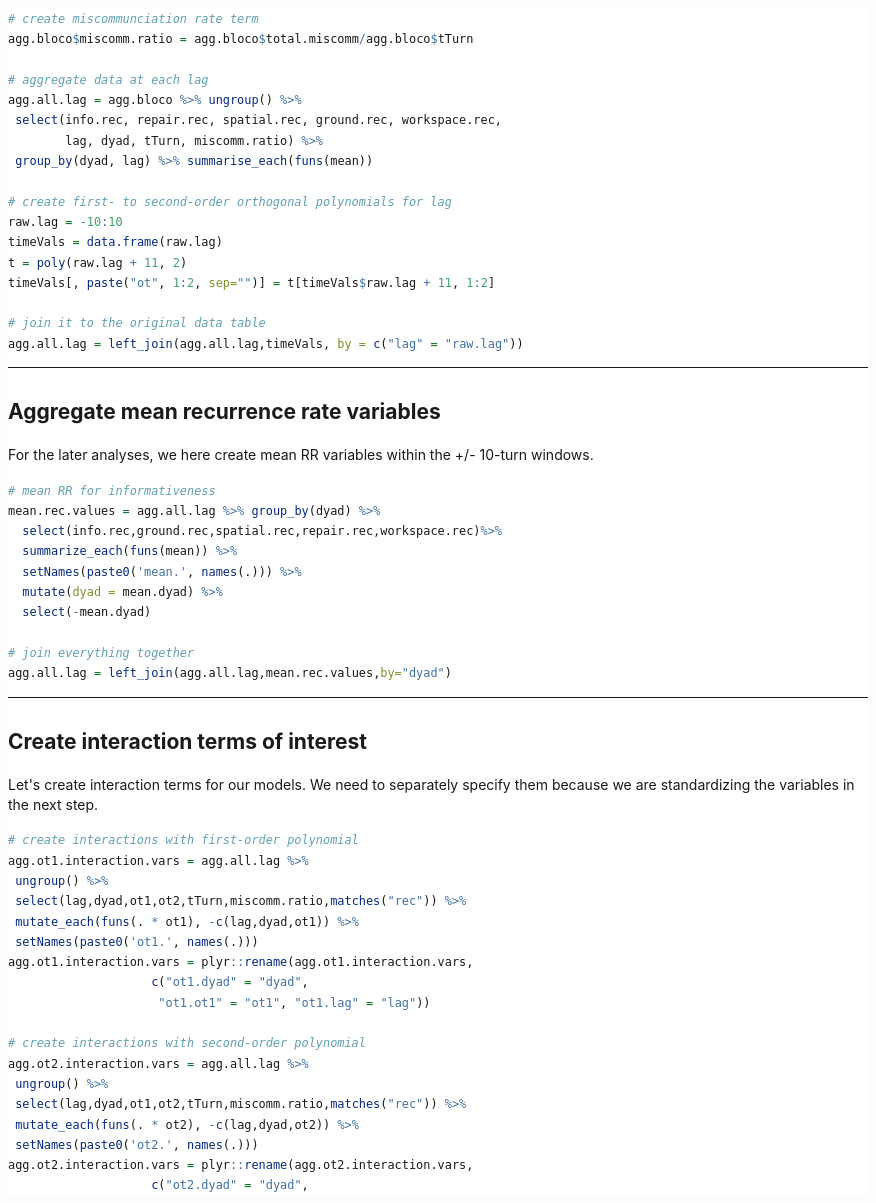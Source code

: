 ``` r
# create miscommunciation rate term
agg.bloco$miscomm.ratio = agg.bloco$total.miscomm/agg.bloco$tTurn

# aggregate data at each lag
agg.all.lag = agg.bloco %>% ungroup() %>%
 select(info.rec, repair.rec, spatial.rec, ground.rec, workspace.rec, 
        lag, dyad, tTurn, miscomm.ratio) %>%
 group_by(dyad, lag) %>% summarise_each(funs(mean))

# create first- to second-order orthogonal polynomials for lag
raw.lag = -10:10
timeVals = data.frame(raw.lag)
t = poly(raw.lag + 11, 2)
timeVals[, paste("ot", 1:2, sep="")] = t[timeVals$raw.lag + 11, 1:2]

# join it to the original data table
agg.all.lag = left_join(agg.all.lag,timeVals, by = c("lag" = "raw.lag"))
```

------------------------------------------------------------------------

Aggregate mean recurrence rate variables
----------------------------------------

For the later analyses, we here create mean RR variables within the +/- 10-turn windows.

``` r
# mean RR for informativeness
mean.rec.values = agg.all.lag %>% group_by(dyad) %>%
  select(info.rec,ground.rec,spatial.rec,repair.rec,workspace.rec)%>%
  summarize_each(funs(mean)) %>%
  setNames(paste0('mean.', names(.))) %>%
  mutate(dyad = mean.dyad) %>%
  select(-mean.dyad)

# join everything together
agg.all.lag = left_join(agg.all.lag,mean.rec.values,by="dyad")
```

------------------------------------------------------------------------

Create interaction terms of interest
------------------------------------

Let's create interaction terms for our models. We need to separately specify them because we are standardizing the variables in the next step.

``` r
# create interactions with first-order polynomial
agg.ot1.interaction.vars = agg.all.lag %>%
 ungroup() %>%
 select(lag,dyad,ot1,ot2,tTurn,miscomm.ratio,matches("rec")) %>%
 mutate_each(funs(. * ot1), -c(lag,dyad,ot1)) %>%
 setNames(paste0('ot1.', names(.)))
agg.ot1.interaction.vars = plyr::rename(agg.ot1.interaction.vars, 
                    c("ot1.dyad" = "dyad", 
                     "ot1.ot1" = "ot1", "ot1.lag" = "lag"))

# create interactions with second-order polynomial
agg.ot2.interaction.vars = agg.all.lag %>%
 ungroup() %>%
 select(lag,dyad,ot1,ot2,tTurn,miscomm.ratio,matches("rec")) %>%
 mutate_each(funs(. * ot2), -c(lag,dyad,ot2)) %>%
 setNames(paste0('ot2.', names(.)))
agg.ot2.interaction.vars = plyr::rename(agg.ot2.interaction.vars, 
                    c("ot2.dyad" = "dyad",
```